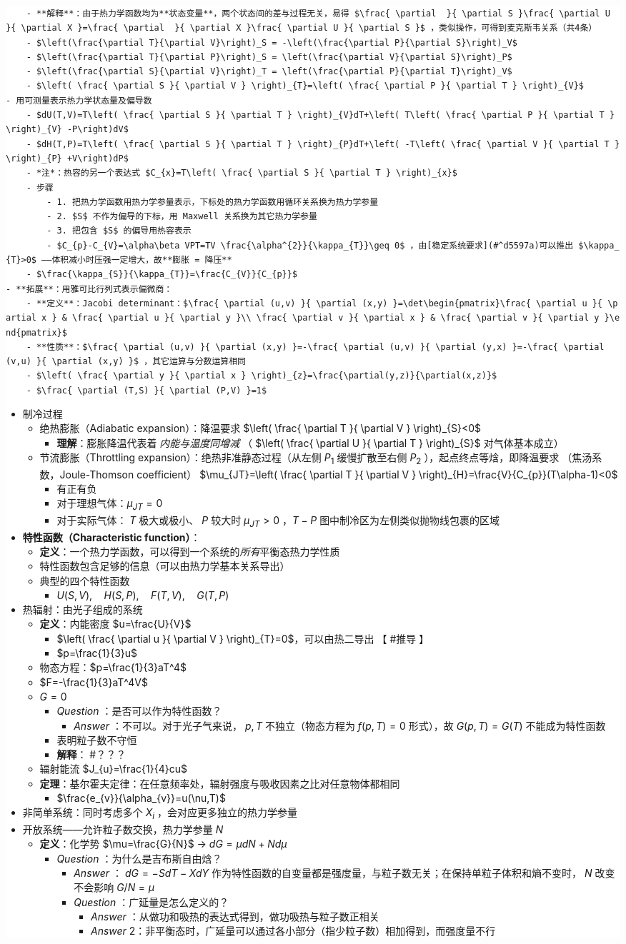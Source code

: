 		- **解释**：由于热力学函数均为**状态变量**，两个状态间的差与过程无关，易得 $\frac{ \partial  }{ \partial S }\frac{ \partial U }{ \partial X }=\frac{ \partial  }{ \partial X }\frac{ \partial U }{ \partial S }$ ，类似操作，可得到麦克斯韦关系（共4条）
		- $\left(\frac{\partial T}{\partial V}\right)_S = -\left(\frac{\partial P}{\partial S}\right)_V$ 
		- $\left(\frac{\partial T}{\partial P}\right)_S = \left(\frac{\partial V}{\partial S}\right)_P$ 
		- $\left(\frac{\partial S}{\partial V}\right)_T = \left(\frac{\partial P}{\partial T}\right)_V$ 
		- $\left( \frac{ \partial S }{ \partial V } \right)_{T}=\left( \frac{ \partial P }{ \partial T } \right)_{V}$ 
	- 用可测量表示热力学状态量及偏导数
		- $dU(T,V)=T\left( \frac{ \partial S }{ \partial T } \right)_{V}dT+\left( T\left( \frac{ \partial P }{ \partial T } \right)_{V} -P\right)dV$ 
		- $dH(T,P)=T\left( \frac{ \partial S }{ \partial T } \right)_{P}dT+\left( -T\left( \frac{ \partial V }{ \partial T } \right)_{P} +V\right)dP$ 
		- *注*：热容的另一个表达式 $C_{x}=T\left( \frac{ \partial S }{ \partial T } \right)_{x}$ 
		- 步骤
			- 1. 把热力学函数用热力学参量表示，下标处的热力学函数用循环关系换为热力学参量
			- 2. $S$ 不作为偏导的下标，用 Maxwell 关系换为其它热力学参量
			- 3. 把包含 $S$ 的偏导用热容表示
			- $C_{p}-C_{V}=\alpha\beta VPT=TV \frac{\alpha^{2}}{\kappa_{T}}\geq 0$ ，由[稳定系统要求](#^d5597a)可以推出 $\kappa_{T}>0$ ——体积减小时压强一定增大，故**膨胀 = 降压**
		- $\frac{\kappa_{S}}{\kappa_{T}}=\frac{C_{V}}{C_{p}}$ 
	- **拓展**：用雅可比行列式表示偏微商：
		- **定义**：Jacobi determinant：$\frac{ \partial (u,v) }{ \partial (x,y) }=\det\begin{pmatrix}\frac{ \partial u }{ \partial x } & \frac{ \partial u }{ \partial y }\\ \frac{ \partial v }{ \partial x } & \frac{ \partial v }{ \partial y }\end{pmatrix}$ 
		- **性质**：$\frac{ \partial (u,v) }{ \partial (x,y) }=-\frac{ \partial (u,v) }{ \partial (y,x) }=-\frac{ \partial (v,u) }{ \partial (x,y) }$ ，其它运算与分数运算相同
		- $\left( \frac{ \partial y }{ \partial x } \right)_{z}=\frac{\partial(y,z)}{\partial(x,z)}$ 
		- $\frac{ \partial (T,S) }{ \partial (P,V) }=1$ 
- 制冷过程
	- 绝热膨胀（Adiabatic expansion）：降温要求 $\left( \frac{ \partial T }{ \partial V } \right)_{S}<0$ 
		- **理解**：膨胀降温代表着 *内能与温度同增减* （ $\left( \frac{ \partial U }{ \partial T } \right)_{S}$ 对气体基本成立）
	- 节流膨胀（Throttling expansion）：绝热非准静态过程（从左侧 $P_{1}$ 缓慢扩散至右侧 $P_{2}$ ），起点终点等焓，即降温要求 （焦汤系数，Joule-Thomson coefficient） $\mu_{JT}=\left( \frac{ \partial T }{ \partial V } \right)_{H}=\frac{V}{C_{p}}(T\alpha-1)<0$ 
		- 有正有负
		- 对于理想气体：$\mu_{JT}=0$ 
		- 对于实际气体： $T$ 极大或极小、 $P$ 较大时 $\mu_{JT}>0$ ，$T-P$ 图中制冷区为左侧类似抛物线包裹的区域
- **特性函数（Characteristic function）**：
	- **定义**：一个热力学函数，可以得到一个系统的*所有*平衡态热力学性质
	- 特性函数包含足够的信息（可以由热力学基本关系导出）
	- 典型的四个特性函数
		- $U(S,V),\quad H(S,P),\quad F(T,V),\quad G(T,P)$ 
- 热辐射：由光子组成的系统
	- **定义**：内能密度 $u=\frac{U}{V}$ 
		- $\left( \frac{ \partial u }{ \partial V } \right)_{T}=0$，可以由热二导出  【 #推导 】
		- $p=\frac{1}{3}u$ 
	- 物态方程：$p=\frac{1}{3}aT^4$ 
	- $F=-\frac{1}{3}aT^4V$ 
	- $G=0$ 
		- *Question* ：是否可以作为特性函数？
			- *Answer* ：不可以。对于光子气来说， $p,T$ 不独立（物态方程为 $f(p,T)=0$ 形式），故 $G(p,T)=G(T)$ 不能成为特性函数
		- 表明粒子数不守恒 
		- **解释**： #？？？ 
	- 辐射能流 $J_{u}=\frac{1}{4}cu$ 
	- **定理**：基尔霍夫定律：在任意频率处，辐射强度与吸收因素之比对任意物体都相同
		- $\frac{e_{v}}{\alpha_{v}}=u(\nu,T)$ 
- 非简单系统：同时考虑多个 $X_{i}$ ，会对应更多独立的热力学参量
- 开放系统——允许粒子数交换，热力学参量 $N$ 
	- **定义**：化学势 $\mu=\frac{G}{N}$ → $dG=\mu dN+Nd\mu$ 
		- *Question* ：为什么是吉布斯自由焓？
			- *Answer* ： $dG=-SdT-XdY$ 作为特性函数的自变量都是强度量，与粒子数无关；在保持单粒子体积和熵不变时， $N$ 改变不会影响 $G/N=\mu$ 
			- *Question* ：广延量是怎么定义的？
				- *Answer* ：从做功和吸热的表达式得到，做功吸热与粒子数正相关
				- *Answer* 2：非平衡态时，广延量可以通过各小部分（指少粒子数）相加得到，而强度量不行